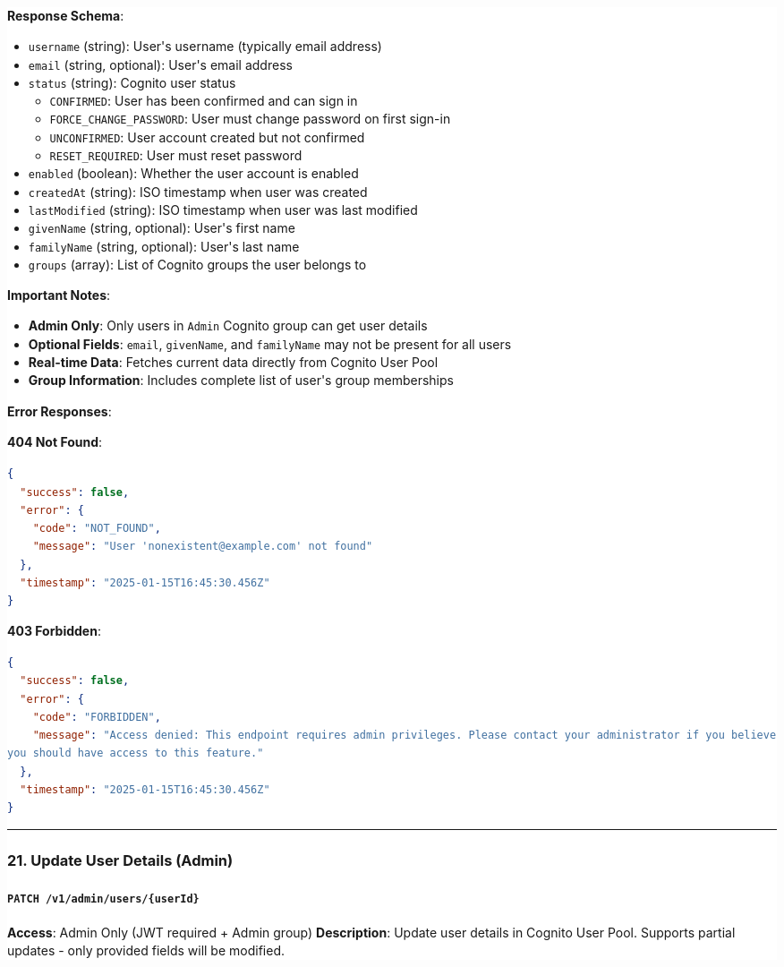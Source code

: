 **Response Schema**:
- `username` (string): User's username (typically email address)
- `email` (string, optional): User's email address
- `status` (string): Cognito user status
  - `CONFIRMED`: User has been confirmed and can sign in
  - `FORCE_CHANGE_PASSWORD`: User must change password on first sign-in
  - `UNCONFIRMED`: User account created but not confirmed
  - `RESET_REQUIRED`: User must reset password
- `enabled` (boolean): Whether the user account is enabled
- `createdAt` (string): ISO timestamp when user was created
- `lastModified` (string): ISO timestamp when user was last modified
- `givenName` (string, optional): User's first name
- `familyName` (string, optional): User's last name
- `groups` (array): List of Cognito groups the user belongs to

**Important Notes**:
- **Admin Only**: Only users in `Admin` Cognito group can get user details
- **Optional Fields**: `email`, `givenName`, and `familyName` may not be present for all users
- **Real-time Data**: Fetches current data directly from Cognito User Pool
- **Group Information**: Includes complete list of user's group memberships

**Error Responses**:

**404 Not Found**:
```json
{
  "success": false,
  "error": {
    "code": "NOT_FOUND",
    "message": "User 'nonexistent@example.com' not found"
  },
  "timestamp": "2025-01-15T16:45:30.456Z"
}
```

**403 Forbidden**:
```json
{
  "success": false,
  "error": {
    "code": "FORBIDDEN",
    "message": "Access denied: This endpoint requires admin privileges. Please contact your administrator if you believe you should have access to this feature."
  },
  "timestamp": "2025-01-15T16:45:30.456Z"
}
```

---

### 21. Update User Details (Admin)

#### `PATCH /v1/admin/users/{userId}`
**Access**: Admin Only (JWT required + Admin group)
**Description**: Update user details in Cognito User Pool. Supports partial updates - only provided fields will be modified.
